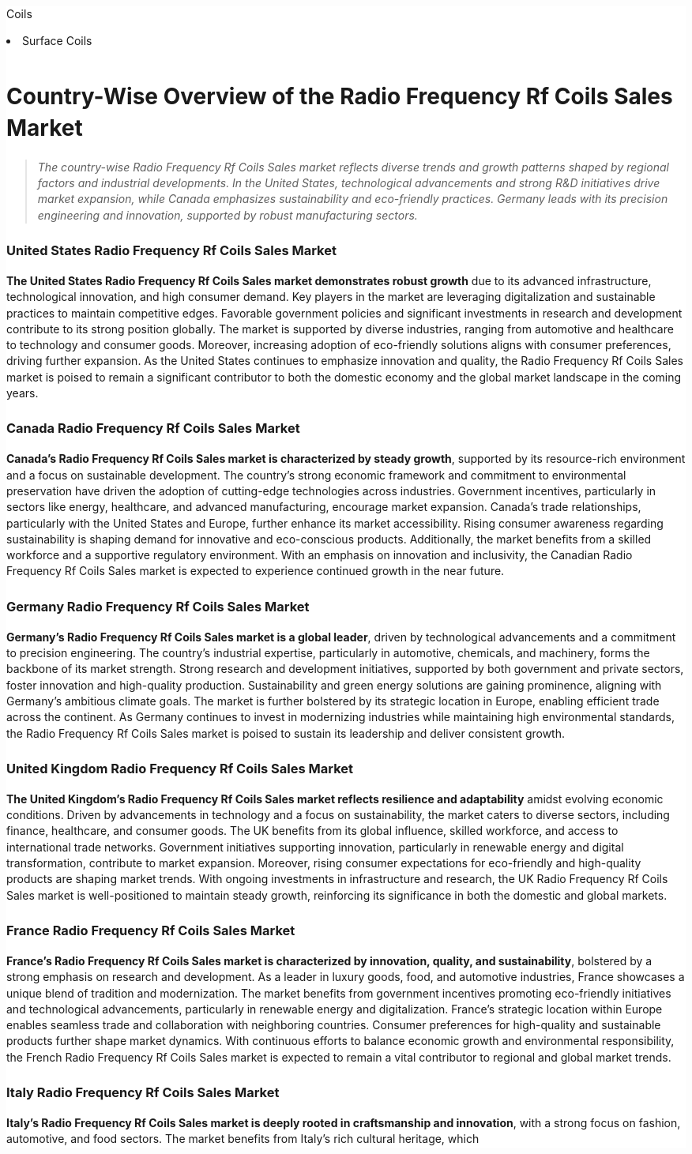 Coils</li><li>Surface Coils</li></ul><h1><span class="">Country-Wise Overview of the Radio Frequency Rf Coils Sales Market<br /></span></h1><blockquote><p><em><span class="">The country-wise Radio Frequency Rf Coils Sales market reflects diverse trends and growth patterns shaped by regional factors and industrial developments. In the United States, technological advancements and strong R&amp;D initiatives drive market expansion, while Canada emphasizes sustainability and eco-friendly practices. Germany leads with its precision engineering and innovation, supported by robust manufacturing sectors.</span></em></p></blockquote><h3><strong>United States Radio Frequency Rf Coils Sales Market</strong></h3><p><strong>The United States Radio Frequency Rf Coils Sales market demonstrates robust growth</strong> due to its advanced infrastructure, technological innovation, and high consumer demand. Key players in the market are leveraging digitalization and sustainable practices to maintain competitive edges. Favorable government policies and significant investments in research and development contribute to its strong position globally. The market is supported by diverse industries, ranging from automotive and healthcare to technology and consumer goods. Moreover, increasing adoption of eco-friendly solutions aligns with consumer preferences, driving further expansion. As the United States continues to emphasize innovation and quality, the Radio Frequency Rf Coils Sales market is poised to remain a significant contributor to both the domestic economy and the global market landscape in the coming years.</p><h3><strong>Canada Radio Frequency Rf Coils Sales Market</strong></h3><p><strong>Canada&rsquo;s Radio Frequency Rf Coils Sales market is characterized by steady growth</strong>, supported by its resource-rich environment and a focus on sustainable development. The country&rsquo;s strong economic framework and commitment to environmental preservation have driven the adoption of cutting-edge technologies across industries. Government incentives, particularly in sectors like energy, healthcare, and advanced manufacturing, encourage market expansion. Canada&rsquo;s trade relationships, particularly with the United States and Europe, further enhance its market accessibility. Rising consumer awareness regarding sustainability is shaping demand for innovative and eco-conscious products. Additionally, the market benefits from a skilled workforce and a supportive regulatory environment. With an emphasis on innovation and inclusivity, the Canadian Radio Frequency Rf Coils Sales market is expected to experience continued growth in the near future.</p><h3><strong>Germany Radio Frequency Rf Coils Sales Market</strong></h3><p><strong>Germany&rsquo;s Radio Frequency Rf Coils Sales market is a global leader</strong>, driven by technological advancements and a commitment to precision engineering. The country&rsquo;s industrial expertise, particularly in automotive, chemicals, and machinery, forms the backbone of its market strength. Strong research and development initiatives, supported by both government and private sectors, foster innovation and high-quality production. Sustainability and green energy solutions are gaining prominence, aligning with Germany&rsquo;s ambitious climate goals. The market is further bolstered by its strategic location in Europe, enabling efficient trade across the continent. As Germany continues to invest in modernizing industries while maintaining high environmental standards, the Radio Frequency Rf Coils Sales market is poised to sustain its leadership and deliver consistent growth.</p><h3><strong>United Kingdom Radio Frequency Rf Coils Sales Market</strong></h3><p><strong>The United Kingdom&rsquo;s Radio Frequency Rf Coils Sales market reflects resilience and adaptability</strong> amidst evolving economic conditions. Driven by advancements in technology and a focus on sustainability, the market caters to diverse sectors, including finance, healthcare, and consumer goods. The UK benefits from its global influence, skilled workforce, and access to international trade networks. Government initiatives supporting innovation, particularly in renewable energy and digital transformation, contribute to market expansion. Moreover, rising consumer expectations for eco-friendly and high-quality products are shaping market trends. With ongoing investments in infrastructure and research, the UK Radio Frequency Rf Coils Sales market is well-positioned to maintain steady growth, reinforcing its significance in both the domestic and global markets.</p><h3><strong>France Radio Frequency Rf Coils Sales Market</strong></h3><p><strong>France&rsquo;s Radio Frequency Rf Coils Sales market is characterized by innovation, quality, and sustainability</strong>, bolstered by a strong emphasis on research and development. As a leader in luxury goods, food, and automotive industries, France showcases a unique blend of tradition and modernization. The market benefits from government incentives promoting eco-friendly initiatives and technological advancements, particularly in renewable energy and digitalization. France&rsquo;s strategic location within Europe enables seamless trade and collaboration with neighboring countries. Consumer preferences for high-quality and sustainable products further shape market dynamics. With continuous efforts to balance economic growth and environmental responsibility, the French Radio Frequency Rf Coils Sales market is expected to remain a vital contributor to regional and global market trends.</p><h3><strong>Italy Radio Frequency Rf Coils Sales Market</strong></h3><p><strong>Italy&rsquo;s Radio Frequency Rf Coils Sales market is deeply rooted in craftsmanship and innovation</strong>, with a strong focus on fashion, automotive, and food sectors. The market benefits from Italy&rsquo;s rich cultural heritage, which